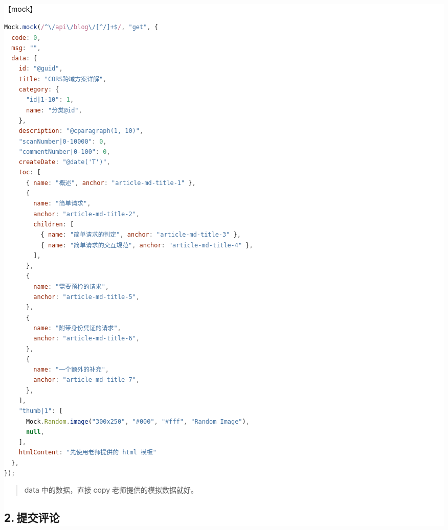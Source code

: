 【mock】

```js
Mock.mock(/^\/api\/blog\/[^/]+$/, "get", {
  code: 0,
  msg: "",
  data: {
    id: "@guid",
    title: "CORS跨域方案详解",
    category: {
      "id|1-10": 1,
      name: "分类@id",
    },
    description: "@cparagraph(1, 10)",
    "scanNumber|0-10000": 0,
    "commentNumber|0-100": 0,
    createDate: "@date('T')",
    toc: [
      { name: "概述", anchor: "article-md-title-1" },
      {
        name: "简单请求",
        anchor: "article-md-title-2",
        children: [
          { name: "简单请求的判定", anchor: "article-md-title-3" },
          { name: "简单请求的交互规范", anchor: "article-md-title-4" },
        ],
      },
      {
        name: "需要预检的请求",
        anchor: "article-md-title-5",
      },
      {
        name: "附带身份凭证的请求",
        anchor: "article-md-title-6",
      },
      {
        name: "一个额外的补充",
        anchor: "article-md-title-7",
      },
    ],
    "thumb|1": [
      Mock.Random.image("300x250", "#000", "#fff", "Random Image"),
      null,
    ],
    htmlContent: "先使用老师提供的 html 模板"
  },
});
```

> data 中的数据，直接 copy 老师提供的模拟数据就好。

## 2. 提交评论
